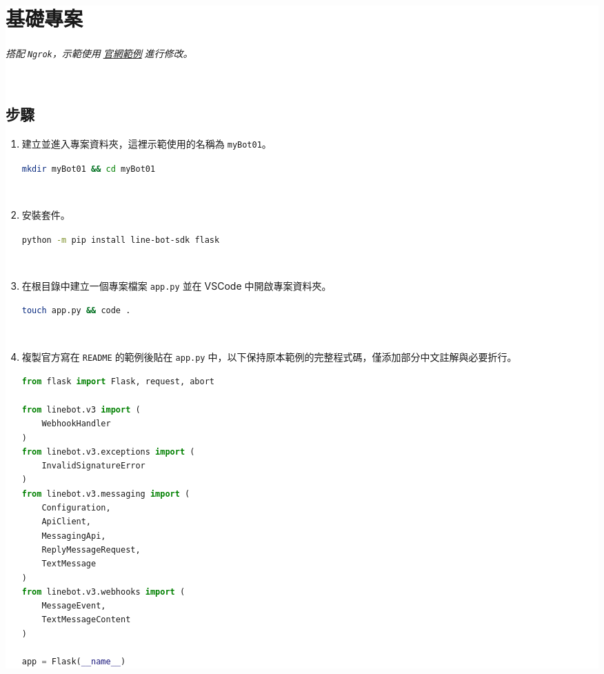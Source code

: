 # 基礎專案

_搭配 `Ngrok`，示範使用 [官網範例](https://github.com/line/line-bot-sdk-python) 進行修改。_

<br>

## 步驟

1. 建立並進入專案資料夾，這裡示範使用的名稱為 `myBot01`。

    ```bash
    mkdir myBot01 && cd myBot01
    ```

<br>

2. 安裝套件。

    ```bash
    python -m pip install line-bot-sdk flask
    ```

<br>

3. 在根目錄中建立一個專案檔案 `app.py` 並在 VSCode 中開啟專案資料夾。

    ```bash
    touch app.py && code .
    ```

<br>

4. 複製官方寫在 `README` 的範例後貼在 `app.py` 中，以下保持原本範例的完整程式碼，僅添加部分中文註解與必要折行。

    ```python
    from flask import Flask, request, abort

    from linebot.v3 import (
        WebhookHandler
    )
    from linebot.v3.exceptions import (
        InvalidSignatureError
    )
    from linebot.v3.messaging import (
        Configuration,
        ApiClient,
        MessagingApi,
        ReplyMessageRequest,
        TextMessage
    )
    from linebot.v3.webhooks import (
        MessageEvent,
        TextMessageContent
    )

    app = Flask(__name__)
